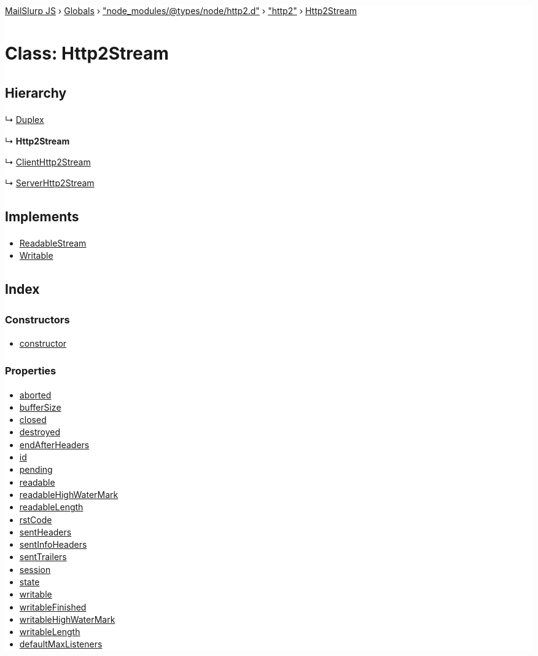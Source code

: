 [MailSlurp JS](../README.md) › [Globals](../globals.md) › ["node_modules/@types/node/http2.d"](../modules/_node_modules__types_node_http2_d_.md) › ["http2"](../modules/_node_modules__types_node_http2_d_._http2_.md) › [Http2Stream](_node_modules__types_node_http2_d_._http2_.http2stream.md)

# Class: Http2Stream

## Hierarchy

  ↳ [Duplex](_node_modules__types_node_stream_d_._stream_.internal.duplex.md)

  ↳ **Http2Stream**

  ↳ [ClientHttp2Stream](_node_modules__types_node_http2_d_._http2_.clienthttp2stream.md)

  ↳ [ServerHttp2Stream](_node_modules__types_node_http2_d_._http2_.serverhttp2stream.md)

## Implements

* [ReadableStream](../interfaces/_node_modules__types_node_globals_d_.nodejs.readablestream.md)
* [Writable](_node_modules__types_node_stream_d_._stream_.internal.writable.md)

## Index

### Constructors

* [constructor](_node_modules__types_node_http2_d_._http2_.http2stream.md#protected-constructor)

### Properties

* [aborted](_node_modules__types_node_http2_d_._http2_.http2stream.md#aborted)
* [bufferSize](_node_modules__types_node_http2_d_._http2_.http2stream.md#buffersize)
* [closed](_node_modules__types_node_http2_d_._http2_.http2stream.md#closed)
* [destroyed](_node_modules__types_node_http2_d_._http2_.http2stream.md#destroyed)
* [endAfterHeaders](_node_modules__types_node_http2_d_._http2_.http2stream.md#endafterheaders)
* [id](_node_modules__types_node_http2_d_._http2_.http2stream.md#optional-id)
* [pending](_node_modules__types_node_http2_d_._http2_.http2stream.md#pending)
* [readable](_node_modules__types_node_http2_d_._http2_.http2stream.md#readable)
* [readableHighWaterMark](_node_modules__types_node_http2_d_._http2_.http2stream.md#readablehighwatermark)
* [readableLength](_node_modules__types_node_http2_d_._http2_.http2stream.md#readablelength)
* [rstCode](_node_modules__types_node_http2_d_._http2_.http2stream.md#rstcode)
* [sentHeaders](_node_modules__types_node_http2_d_._http2_.http2stream.md#sentheaders)
* [sentInfoHeaders](_node_modules__types_node_http2_d_._http2_.http2stream.md#optional-sentinfoheaders)
* [sentTrailers](_node_modules__types_node_http2_d_._http2_.http2stream.md#optional-senttrailers)
* [session](_node_modules__types_node_http2_d_._http2_.http2stream.md#session)
* [state](_node_modules__types_node_http2_d_._http2_.http2stream.md#state)
* [writable](_node_modules__types_node_http2_d_._http2_.http2stream.md#writable)
* [writableFinished](_node_modules__types_node_http2_d_._http2_.http2stream.md#writablefinished)
* [writableHighWaterMark](_node_modules__types_node_http2_d_._http2_.http2stream.md#writablehighwatermark)
* [writableLength](_node_modules__types_node_http2_d_._http2_.http2stream.md#writablelength)
* [defaultMaxListeners](_node_modules__types_node_http2_d_._http2_.http2stream.md#static-defaultmaxlisteners)
